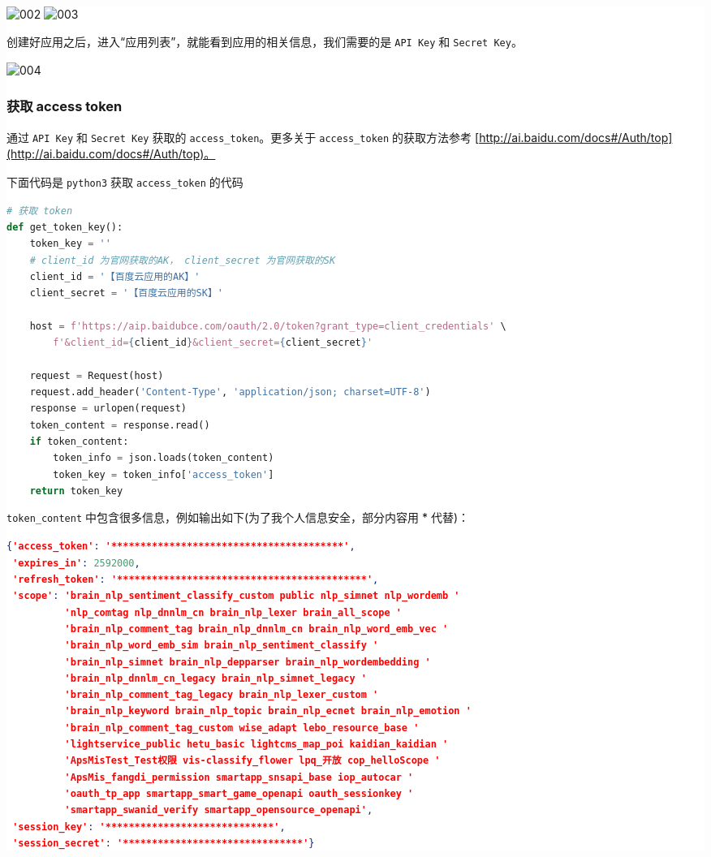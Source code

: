 <img src="https://s1.ax1x.com/2020/04/26/JcV5uT.png" alt="002" border="0">
<img src="https://s1.ax1x.com/2020/04/26/JcVfg0.png" alt="003" border="0">


创建好应用之后，进入“应用列表”，就能看到应用的相关信息，我们需要的是 `API Key` 和 `Secret Key`。

<img src="https://s1.ax1x.com/2020/04/26/JcVhvV.png" alt="004" border="0">

### 获取 access token

通过 `API Key` 和 `Secret Key` 获取的 `access_token`。更多关于 `access_token` 的获取方法参考 [http://ai.baidu.com/docs#/Auth/top](http://ai.baidu.com/docs#/Auth/top)。

下面代码是 `python3` 获取 `access_token` 的代码

```python
# 获取 token
def get_token_key():
    token_key = ''
    # client_id 为官网获取的AK， client_secret 为官网获取的SK
    client_id = '【百度云应用的AK】'
    client_secret = '【百度云应用的SK】'

    host = f'https://aip.baidubce.com/oauth/2.0/token?grant_type=client_credentials' \
        f'&client_id={client_id}&client_secret={client_secret}'

    request = Request(host)
    request.add_header('Content-Type', 'application/json; charset=UTF-8')
    response = urlopen(request)
    token_content = response.read()
    if token_content:
        token_info = json.loads(token_content)
        token_key = token_info['access_token']
    return token_key
```

`token_content` 中包含很多信息，例如输出如下(为了我个人信息安全，部分内容用 * 代替)：

```json
{'access_token': '****************************************',
 'expires_in': 2592000,
 'refresh_token': '*******************************************',
 'scope': 'brain_nlp_sentiment_classify_custom public nlp_simnet nlp_wordemb '
          'nlp_comtag nlp_dnnlm_cn brain_nlp_lexer brain_all_scope '
          'brain_nlp_comment_tag brain_nlp_dnnlm_cn brain_nlp_word_emb_vec '
          'brain_nlp_word_emb_sim brain_nlp_sentiment_classify '
          'brain_nlp_simnet brain_nlp_depparser brain_nlp_wordembedding '
          'brain_nlp_dnnlm_cn_legacy brain_nlp_simnet_legacy '
          'brain_nlp_comment_tag_legacy brain_nlp_lexer_custom '
          'brain_nlp_keyword brain_nlp_topic brain_nlp_ecnet brain_nlp_emotion '
          'brain_nlp_comment_tag_custom wise_adapt lebo_resource_base '
          'lightservice_public hetu_basic lightcms_map_poi kaidian_kaidian '
          'ApsMisTest_Test权限 vis-classify_flower lpq_开放 cop_helloScope '
          'ApsMis_fangdi_permission smartapp_snsapi_base iop_autocar '
          'oauth_tp_app smartapp_smart_game_openapi oauth_sessionkey '
          'smartapp_swanid_verify smartapp_opensource_openapi',
 'session_key': '*****************************',
 'session_secret': '*******************************'}
```
